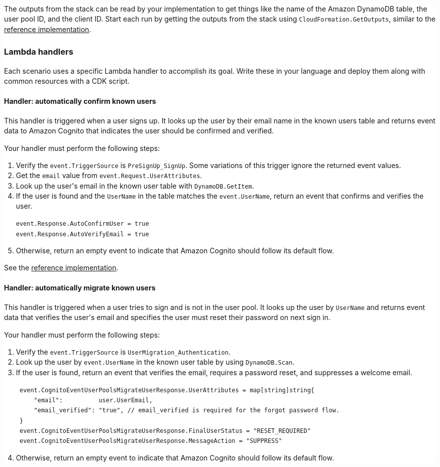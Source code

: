 The outputs from the stack can be read by your implementation to get things like the name of the
Amazon DynamoDB table, the user pool ID, and the client ID. Start each run by getting the outputs from
the stack using `CloudFormation.GetOutputs`, similar to the 
[reference implementation](../../../gov2/workflows/user_pools_and_lambda_triggers/actions/cloud_formation_actions.go).

### Lambda handlers

Each scenario uses a specific Lambda handler to accomplish its goal. Write these in your language and
deploy them along with common resources with a CDK script.

#### Handler: automatically confirm known users

This handler is triggered when a user signs up. It looks up the user by their email name 
in the known users table and returns event data to Amazon Cognito that indicates the user 
should be confirmed and verified.

Your handler must perform the following steps:

1. Verify the `event.TriggerSource` is `PreSignUp_SignUp`. Some variations of this trigger
  ignore the returned event values.
2. Get the `email` value from `event.Request.UserAttributes`.
3. Look up the user's email in the known user table with `DynamoDB.GetItem`.
4. If the user is found and the `UserName` in the table matches the `event.UserName`, return an
   event that confirms and verifies the user.
   ```
   event.Response.AutoConfirmUser = true
   event.Response.AutoVerifyEmail = true
   ```
5. Otherwise, return an empty event to indicate that Amazon Cognito should follow its default flow.

See the [reference implementation](../../../gov2/workflows/user_pools_and_lambda_triggers/handlers/auto_confirm/auto_confirm_handler.go).

#### Handler: automatically migrate known users

This handler is triggered when a user tries to sign and is not in the user pool. It looks up the 
user by `UserName` and returns event data that verifies the user's email and specifies the user 
must reset their password on next sign in.

Your handler must perform the following steps:

1. Verify the `event.TriggerSource` is `UserMigration_Authentication`.
2. Look up the user by `event.UserName` in the known user table by using `DynamoDB.Scan`.
3. If the user is found, return an event that verifies the email, requires a password reset, and
   suppresses a welcome email.
   ```
	event.CognitoEventUserPoolsMigrateUserResponse.UserAttributes = map[string]string{
		"email":          user.UserEmail,
		"email_verified": "true", // email_verified is required for the forgot password flow.
	}
	event.CognitoEventUserPoolsMigrateUserResponse.FinalUserStatus = "RESET_REQUIRED"
	event.CognitoEventUserPoolsMigrateUserResponse.MessageAction = "SUPPRESS"
   ```
5. Otherwise, return an empty event to indicate that Amazon Cognito should follow its default flow.
